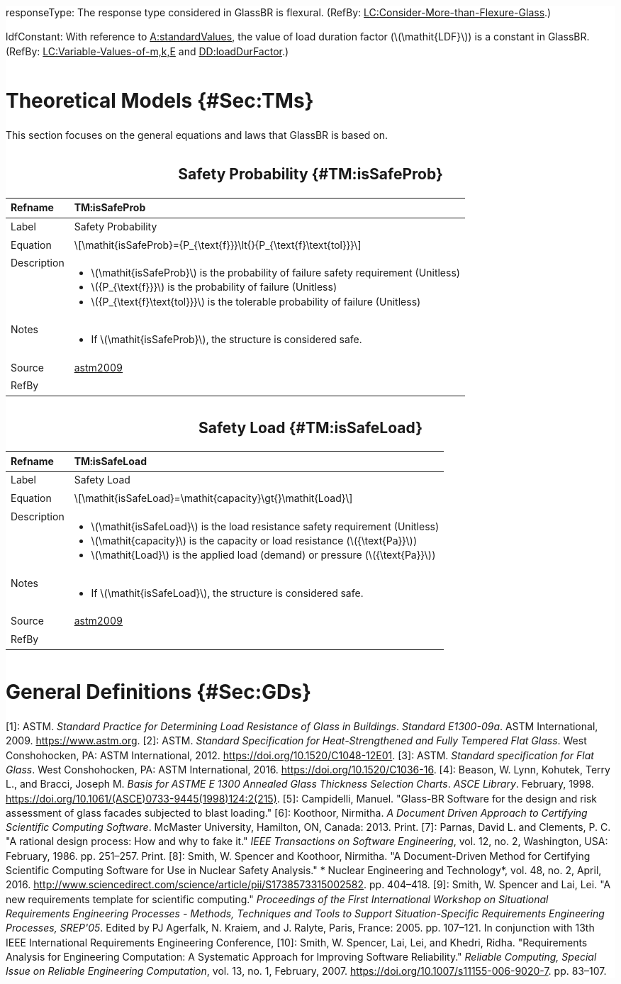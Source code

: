 responseType: The response type considered in GlassBR is flexural. (RefBy: [LC:Consider-More-than-Flexure-Glass](#considerMoreThanFlexGlass).)

<div id="assumpLDFC"></div>

ldfConstant: With reference to [A:standardValues](#assumpSV), the value of load duration factor (\\(\mathit{LDF}\\)) is a constant in GlassBR. (RefBy: [LC:Variable-Values-of-m,k,E](#varValsOfmkE) and [DD:loadDurFactor](#DD:loadDurFactor).)

# Theoretical Models {#Sec:TMs}

This section focuses on the general equations and laws that GlassBR is based on.

<div align="center">

## Safety Probability {#TM:isSafeProb}

</div>

|Refname    |TM:isSafeProb                                                                                                                                                                                                                                                            |
|:----------|:------------------------------------------------------------------------------------------------------------------------------------------------------------------------------------------------------------------------------------------------------------------------|
|Label      |Safety Probability                                                                                                                                                                                                                                                       |
|Equation   |\\[\mathit{isSafeProb}={P\_{\text{f}}}\lt{}{P\_{\text{f}\text{tol}}}\\]                                                                                                                                                                                                  |
|Description|<ul><li>\\(\mathit{isSafeProb}\\) is the probability of failure safety requirement (Unitless)</li><li>\\({P\_{\text{f}}}\\) is the probability of failure (Unitless)</li><li>\\({P\_{\text{f}\text{tol}}}\\) is the tolerable probability of failure (Unitless)</li></ul>|
|Notes      |<ul><li>If \\(\mathit{isSafeProb}\\), the structure is considered safe.</li></ul>                                                                                                                                                                                        |
|Source     |[astm2009](#astm2009)                                                                                                                                                                                                                                                    |
|RefBy      |                                                                                                                                                                                                                                                                         |

<div align="center">

## Safety Load {#TM:isSafeLoad}

</div>

|Refname    |TM:isSafeLoad                                                                                                                                                                                                                                                                   |
|:----------|:-------------------------------------------------------------------------------------------------------------------------------------------------------------------------------------------------------------------------------------------------------------------------------|
|Label      |Safety Load                                                                                                                                                                                                                                                                     |
|Equation   |\\[\mathit{isSafeLoad}=\mathit{capacity}\gt{}\mathit{Load}\\]                                                                                                                                                                                                                   |
|Description|<ul><li>\\(\mathit{isSafeLoad}\\) is the load resistance safety requirement (Unitless)</li><li>\\(\mathit{capacity}\\) is the capacity or load resistance (\\({\text{Pa}}\\))</li><li>\\(\mathit{Load}\\) is the applied load (demand) or pressure (\\({\text{Pa}}\\))</li></ul>|
|Notes      |<ul><li>If \\(\mathit{isSafeLoad}\\), the structure is considered safe.</li></ul>                                                                                                                                                                                               |
|Source     |[astm2009](#astm2009)                                                                                                                                                                                                                                                           |
|RefBy      |                                                                                                                                                                                                                                                                                |

# General Definitions {#Sec:GDs}


[1]: ASTM. *Standard Practice for Determining Load Resistance of Glass in Buildings*. *Standard E1300-09a*. ASTM International, 2009. <https://www.astm.org>.
[2]: ASTM. *Standard Specification for Heat-Strengthened and Fully Tempered Flat Glass*. West Conshohocken, PA: ASTM International, 2012. <https://doi.org/10.1520/C1048-12E01>.
[3]: ASTM. *Standard specification for Flat Glass*. West Conshohocken, PA: ASTM International, 2016. <https://doi.org/10.1520/C1036-16>.
[4]: Beason, W. Lynn, Kohutek, Terry L., and Bracci, Joseph M. *Basis for ASTME E 1300 Annealed Glass Thickness Selection Charts*. *ASCE Library*. February, 1998. <https://doi.org/10.1061/(ASCE)0733-9445(1998)124:2(215)>.
[5]: Campidelli, Manuel. "Glass-BR Software for the design and risk assessment of glass facades subjected to blast loading."
[6]: Koothoor, Nirmitha. *A Document Driven Approach to Certifying Scientific Computing Software*. McMaster University, Hamilton, ON, Canada: 2013. Print.
[7]: Parnas, David L. and Clements, P. C. "A rational design process: How and why to fake it." *IEEE Transactions on Software Engineering*, vol. 12, no. 2, Washington, USA: February, 1986. pp. 251&ndash;257. Print.
[8]: Smith, W. Spencer and Koothoor, Nirmitha. "A Document-Driven Method for Certifying Scientific Computing Software for Use in Nuclear Safety Analysis." * Nuclear Engineering and Technology*, vol. 48, no. 2, April, 2016. <http://www.sciencedirect.com/science/article/pii/S1738573315002582>. pp. 404&ndash;418.
[9]: Smith, W. Spencer and Lai, Lei. "A new requirements template for scientific computing." *Proceedings of the First International Workshop on Situational Requirements Engineering Processes - Methods, Techniques and Tools to Support Situation-Specific Requirements Engineering Processes, SREP'05*. Edited by PJ Agerfalk, N. Kraiem, and J. Ralyte, Paris, France: 2005. pp. 107&ndash;121. In conjunction with 13th IEEE International Requirements Engineering Conference,
[10]: Smith, W. Spencer, Lai, Lei, and Khedri, Ridha. "Requirements Analysis for Engineering Computation: A Systematic Approach for Improving Software Reliability." *Reliable Computing, Special Issue on Reliable Engineering Computation*, vol. 13, no. 1, February, 2007. <https://doi.org/10.1007/s11155-006-9020-7>. pp. 83&ndash;107.
